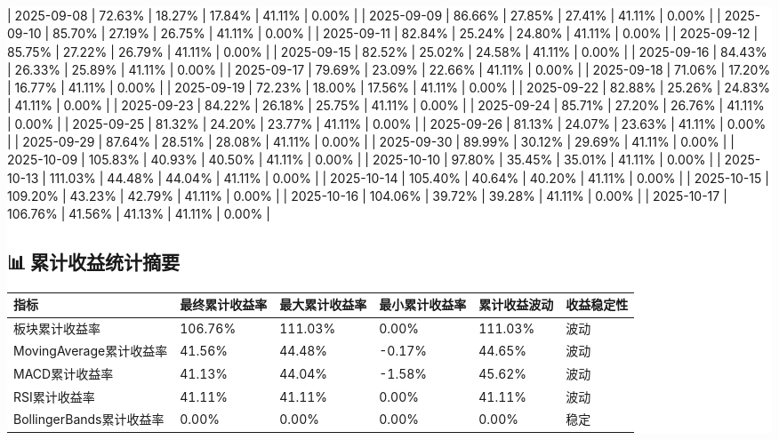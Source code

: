 | 2025-09-08 | 72.63%    | 18.27%               | 17.84%      | 41.11%     | 0.00%                 |
| 2025-09-09 | 86.66%    | 27.85%               | 27.41%      | 41.11%     | 0.00%                 |
| 2025-09-10 | 85.70%    | 27.19%               | 26.75%      | 41.11%     | 0.00%                 |
| 2025-09-11 | 82.84%    | 25.24%               | 24.80%      | 41.11%     | 0.00%                 |
| 2025-09-12 | 85.75%    | 27.22%               | 26.79%      | 41.11%     | 0.00%                 |
| 2025-09-15 | 82.52%    | 25.02%               | 24.58%      | 41.11%     | 0.00%                 |
| 2025-09-16 | 84.43%    | 26.33%               | 25.89%      | 41.11%     | 0.00%                 |
| 2025-09-17 | 79.69%    | 23.09%               | 22.66%      | 41.11%     | 0.00%                 |
| 2025-09-18 | 71.06%    | 17.20%               | 16.77%      | 41.11%     | 0.00%                 |
| 2025-09-19 | 72.23%    | 18.00%               | 17.56%      | 41.11%     | 0.00%                 |
| 2025-09-22 | 82.88%    | 25.26%               | 24.83%      | 41.11%     | 0.00%                 |
| 2025-09-23 | 84.22%    | 26.18%               | 25.75%      | 41.11%     | 0.00%                 |
| 2025-09-24 | 85.71%    | 27.20%               | 26.76%      | 41.11%     | 0.00%                 |
| 2025-09-25 | 81.32%    | 24.20%               | 23.77%      | 41.11%     | 0.00%                 |
| 2025-09-26 | 81.13%    | 24.07%               | 23.63%      | 41.11%     | 0.00%                 |
| 2025-09-29 | 87.64%    | 28.51%               | 28.08%      | 41.11%     | 0.00%                 |
| 2025-09-30 | 89.99%    | 30.12%               | 29.69%      | 41.11%     | 0.00%                 |
| 2025-10-09 | 105.83%   | 40.93%               | 40.50%      | 41.11%     | 0.00%                 |
| 2025-10-10 | 97.80%    | 35.45%               | 35.01%      | 41.11%     | 0.00%                 |
| 2025-10-13 | 111.03%   | 44.48%               | 44.04%      | 41.11%     | 0.00%                 |
| 2025-10-14 | 105.40%   | 40.64%               | 40.20%      | 41.11%     | 0.00%                 |
| 2025-10-15 | 109.20%   | 43.23%               | 42.79%      | 41.11%     | 0.00%                 |
| 2025-10-16 | 104.06%   | 39.72%               | 39.28%      | 41.11%     | 0.00%                 |
| 2025-10-17 | 106.76%   | 41.56%               | 41.13%      | 41.11%     | 0.00%                 |

## 📊 累计收益统计摘要

| 指标                  | 最终累计收益率   | 最大累计收益率   | 最小累计收益率   | 累计收益波动   | 收益稳定性   |
|:--------------------|:----------|:----------|:----------|:---------|:--------|
| 板块累计收益率             | 106.76%   | 111.03%   | 0.00%     | 111.03%  | 波动      |
| MovingAverage累计收益率  | 41.56%    | 44.48%    | -0.17%    | 44.65%   | 波动      |
| MACD累计收益率           | 41.13%    | 44.04%    | -1.58%    | 45.62%   | 波动      |
| RSI累计收益率            | 41.11%    | 41.11%    | 0.00%     | 41.11%   | 波动      |
| BollingerBands累计收益率 | 0.00%     | 0.00%     | 0.00%     | 0.00%    | 稳定      |

